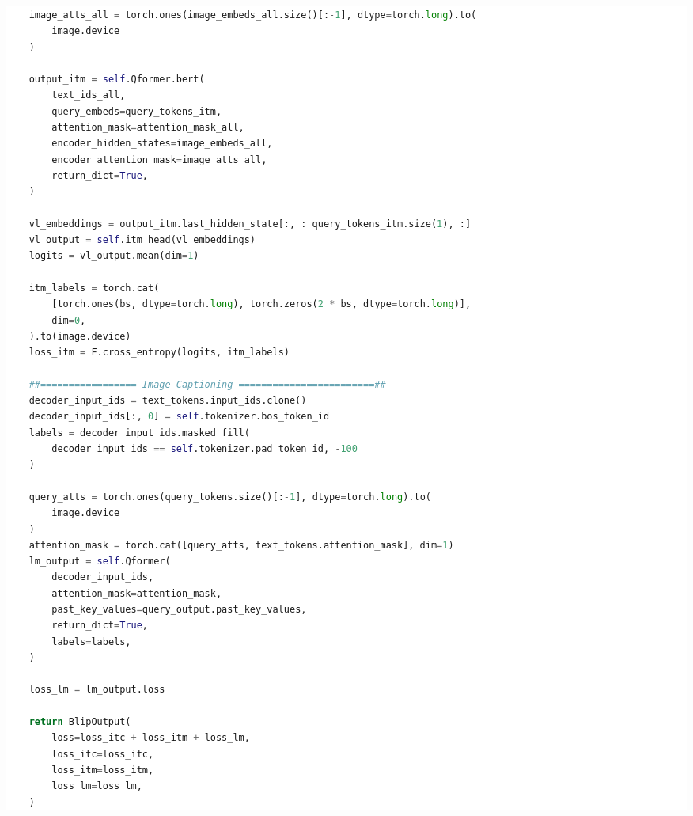 ```python
    image_atts_all = torch.ones(image_embeds_all.size()[:-1], dtype=torch.long).to(
        image.device
    )

    output_itm = self.Qformer.bert(
        text_ids_all,
        query_embeds=query_tokens_itm,
        attention_mask=attention_mask_all,
        encoder_hidden_states=image_embeds_all,
        encoder_attention_mask=image_atts_all,
        return_dict=True,
    )

    vl_embeddings = output_itm.last_hidden_state[:, : query_tokens_itm.size(1), :]
    vl_output = self.itm_head(vl_embeddings)
    logits = vl_output.mean(dim=1)

    itm_labels = torch.cat(
        [torch.ones(bs, dtype=torch.long), torch.zeros(2 * bs, dtype=torch.long)],
        dim=0,
    ).to(image.device)
    loss_itm = F.cross_entropy(logits, itm_labels)

    ##================= Image Captioning ========================##
    decoder_input_ids = text_tokens.input_ids.clone()
    decoder_input_ids[:, 0] = self.tokenizer.bos_token_id
    labels = decoder_input_ids.masked_fill(
        decoder_input_ids == self.tokenizer.pad_token_id, -100
    )

    query_atts = torch.ones(query_tokens.size()[:-1], dtype=torch.long).to(
        image.device
    )
    attention_mask = torch.cat([query_atts, text_tokens.attention_mask], dim=1)
    lm_output = self.Qformer(
        decoder_input_ids,
        attention_mask=attention_mask,
        past_key_values=query_output.past_key_values,
        return_dict=True,
        labels=labels,
    )

    loss_lm = lm_output.loss

    return BlipOutput(
        loss=loss_itc + loss_itm + loss_lm,
        loss_itc=loss_itc,
        loss_itm=loss_itm,
        loss_lm=loss_lm,
    )
```
